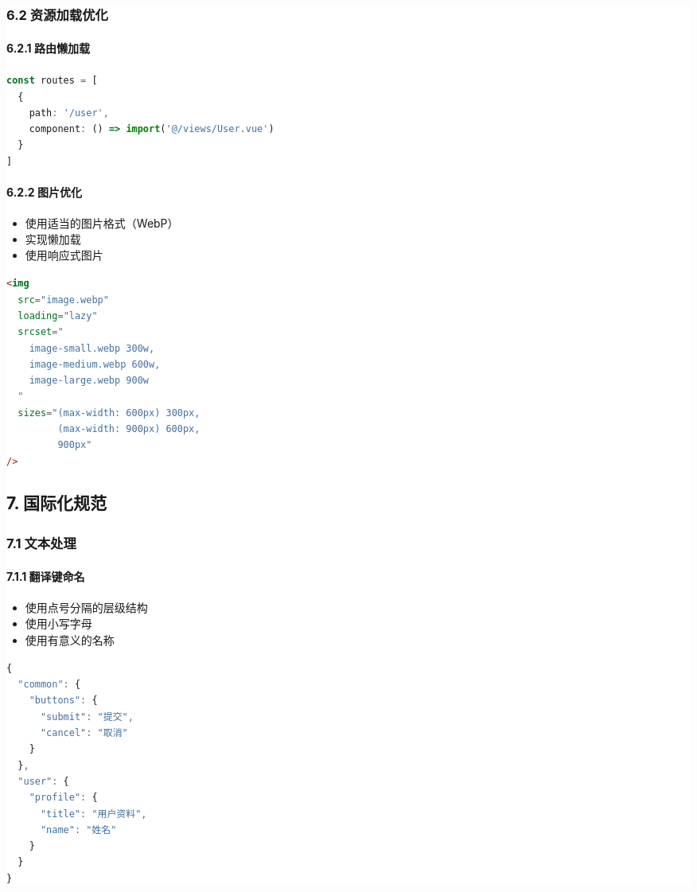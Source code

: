 ### 6.2 资源加载优化

#### 6.2.1 路由懒加载
```typescript
const routes = [
  {
    path: '/user',
    component: () => import('@/views/User.vue')
  }
]
```

#### 6.2.2 图片优化
- 使用适当的图片格式（WebP）
- 实现懒加载
- 使用响应式图片

```html
<img
  src="image.webp"
  loading="lazy"
  srcset="
    image-small.webp 300w,
    image-medium.webp 600w,
    image-large.webp 900w
  "
  sizes="(max-width: 600px) 300px,
         (max-width: 900px) 600px,
         900px"
/>
```

## 7. 国际化规范

### 7.1 文本处理

#### 7.1.1 翻译键命名
- 使用点号分隔的层级结构
- 使用小写字母
- 使用有意义的名称

```typescript
{
  "common": {
    "buttons": {
      "submit": "提交",
      "cancel": "取消"
    }
  },
  "user": {
    "profile": {
      "title": "用户资料",
      "name": "姓名"
    }
  }
}
```
